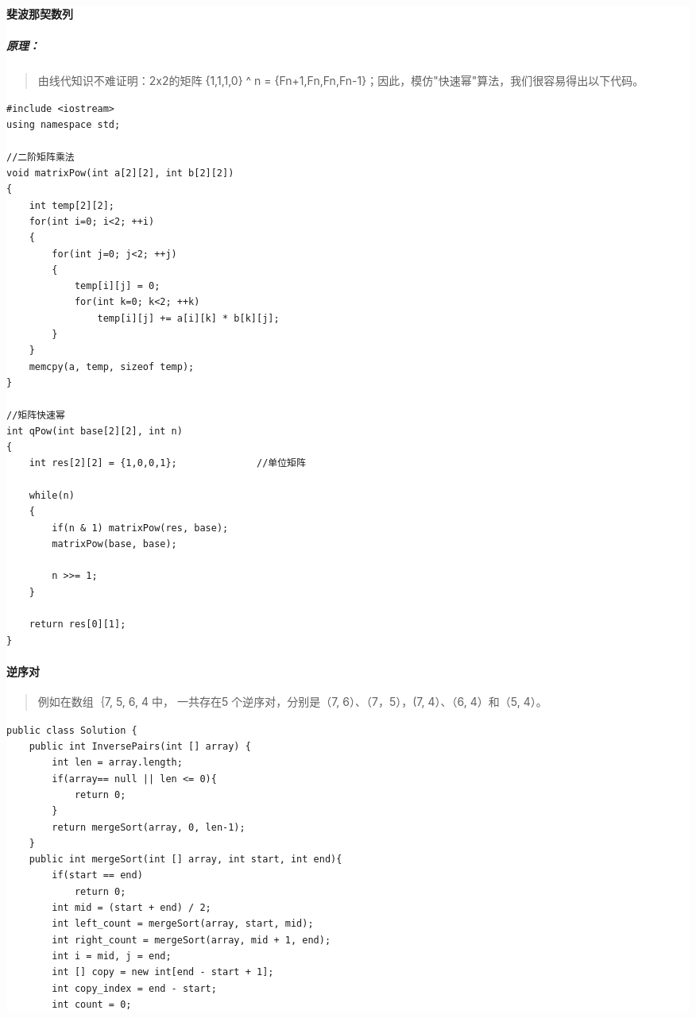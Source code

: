 #### 斐波那契数列

##### 原理：

> 由线代知识不难证明：2x2的矩阵 {1,1,1,0} ^ n = {Fn+1,Fn,Fn,Fn-1}；因此，模仿"快速幂"算法，我们很容易得出以下代码。

```
#include <iostream>
using namespace std;
 
//二阶矩阵乘法
void matrixPow(int a[2][2], int b[2][2])
{
	int temp[2][2];
	for(int i=0; i<2; ++i)
	{
		for(int j=0; j<2; ++j)
		{
			temp[i][j] = 0;
			for(int k=0; k<2; ++k)
				temp[i][j] += a[i][k] * b[k][j];
		}
	}
	memcpy(a, temp, sizeof temp);
}
 
//矩阵快速幂
int qPow(int base[2][2], int n)
{
	int res[2][2] = {1,0,0,1}; 				//单位矩阵
 
	while(n)
	{
		if(n & 1) matrixPow(res, base);
		matrixPow(base, base);
 
		n >>= 1;
	}
 
	return res[0][1];
}
```

#### 逆序对

> 例如在数组｛7, 5, 6, 4 中， 一共存在5 个逆序对，分别是（7, 6）、（7，5），(7, 4）、（6, 4）和（5, 4）。

```
public class Solution {
    public int InversePairs(int [] array) {
        int len = array.length;
        if(array== null || len <= 0){
            return 0;
        }
        return mergeSort(array, 0, len-1);
    }
    public int mergeSort(int [] array, int start, int end){
        if(start == end)
            return 0;
        int mid = (start + end) / 2;
        int left_count = mergeSort(array, start, mid);
        int right_count = mergeSort(array, mid + 1, end);
        int i = mid, j = end;
        int [] copy = new int[end - start + 1];
        int copy_index = end - start;
        int count = 0;
```
